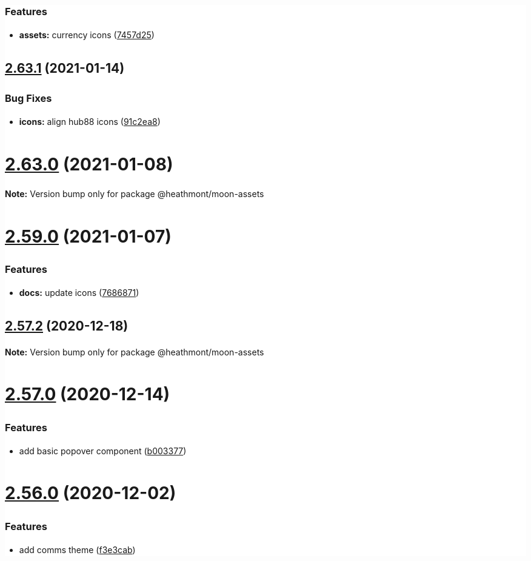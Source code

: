 ### Features

- **assets:** currency icons ([7457d25](https://github.com/coingaming/sportsbet-design/commit/7457d25a375fd028a1b235c8577623ebc09c8069))

## [2.63.1](https://github.com/coingaming/sportsbet-design/compare/v2.63.0...v2.63.1) (2021-01-14)

### Bug Fixes

- **icons:** align hub88 icons ([91c2ea8](https://github.com/coingaming/sportsbet-design/commit/91c2ea82d1137355e420ec9a5c267602f2f88828))

# [2.63.0](https://github.com/coingaming/sportsbet-design/compare/v2.62.0...v2.63.0) (2021-01-08)

**Note:** Version bump only for package @heathmont/moon-assets

# [2.59.0](https://github.com/coingaming/sportsbet-design/compare/v2.58.0...v2.59.0) (2021-01-07)

### Features

- **docs:** update icons ([7686871](https://github.com/coingaming/sportsbet-design/commit/768687151a5537f80ed41d411a89de7dbbfab527))

## [2.57.2](https://github.com/coingaming/sportsbet-design/compare/v2.57.1...v2.57.2) (2020-12-18)

**Note:** Version bump only for package @heathmont/moon-assets

# [2.57.0](https://github.com/coingaming/sportsbet-design/compare/v2.56.5...v2.57.0) (2020-12-14)

### Features

- add basic popover component ([b003377](https://github.com/coingaming/sportsbet-design/commit/b0033778192b1c8728c7a3f307a38e32006dc37f))

# [2.56.0](https://github.com/coingaming/sportsbet-design/compare/v2.55.0...v2.56.0) (2020-12-02)

### Features

- add comms theme ([f3e3cab](https://github.com/coingaming/sportsbet-design/commit/f3e3cab1422f3cfbc9a793d6d73ced4e50d3be84))
